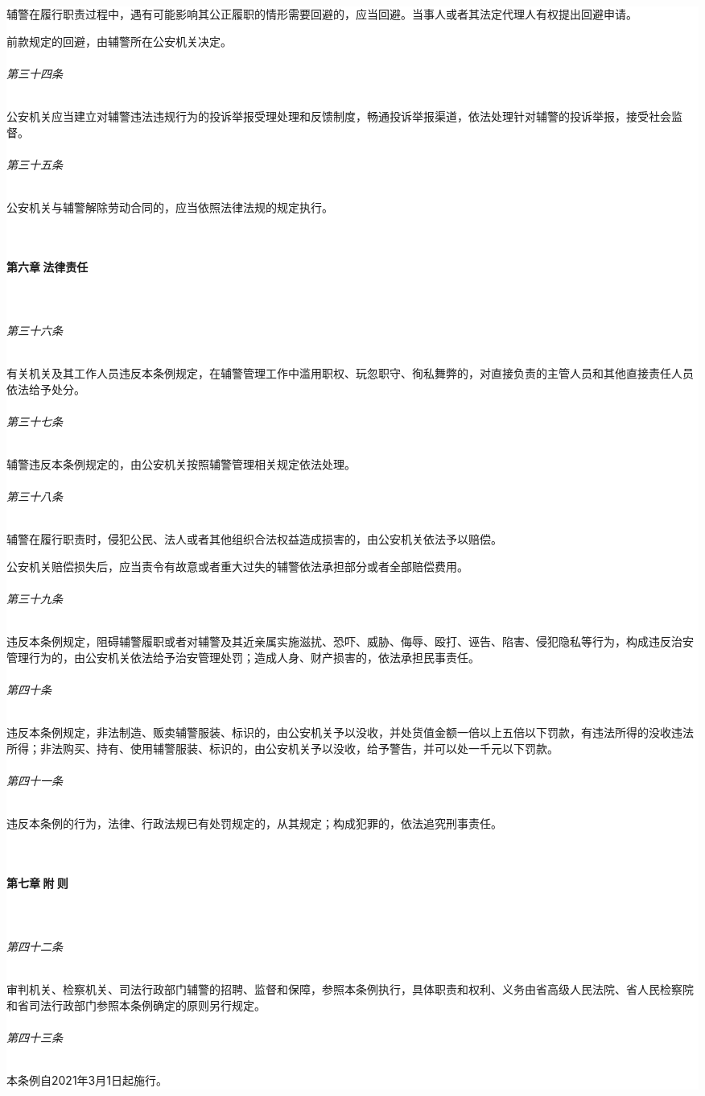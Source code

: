 辅警在履行职责过程中，遇有可能影响其公正履职的情形需要回避的，应当回避。当事人或者其法定代理人有权提出回避申请。

前款规定的回避，由辅警所在公安机关决定。

###### 第三十四条

公安机关应当建立对辅警违法违规行为的投诉举报受理处理和反馈制度，畅通投诉举报渠道，依法处理针对辅警的投诉举报，接受社会监督。

###### 第三十五条

公安机关与辅警解除劳动合同的，应当依照法律法规的规定执行。

​

#### 第六章 法律责任

​

###### 第三十六条

有关机关及其工作人员违反本条例规定，在辅警管理工作中滥用职权、玩忽职守、徇私舞弊的，对直接负责的主管人员和其他直接责任人员依法给予处分。

###### 第三十七条

辅警违反本条例规定的，由公安机关按照辅警管理相关规定依法处理。

###### 第三十八条

辅警在履行职责时，侵犯公民、法人或者其他组织合法权益造成损害的，由公安机关依法予以赔偿。

公安机关赔偿损失后，应当责令有故意或者重大过失的辅警依法承担部分或者全部赔偿费用。

###### 第三十九条

违反本条例规定，阻碍辅警履职或者对辅警及其近亲属实施滋扰、恐吓、威胁、侮辱、殴打、诬告、陷害、侵犯隐私等行为，构成违反治安管理行为的，由公安机关依法给予治安管理处罚；造成人身、财产损害的，依法承担民事责任。

###### 第四十条

违反本条例规定，非法制造、贩卖辅警服装、标识的，由公安机关予以没收，并处货值金额一倍以上五倍以下罚款，有违法所得的没收违法所得；非法购买、持有、使用辅警服装、标识的，由公安机关予以没收，给予警告，并可以处一千元以下罚款。

###### 第四十一条

违反本条例的行为，法律、行政法规已有处罚规定的，从其规定；构成犯罪的，依法追究刑事责任。

​

#### 第七章 附 则

​

###### 第四十二条

审判机关、检察机关、司法行政部门辅警的招聘、监督和保障，参照本条例执行，具体职责和权利、义务由省高级人民法院、省人民检察院和省司法行政部门参照本条例确定的原则另行规定。

###### 第四十三条

本条例自2021年3月1日起施行。
